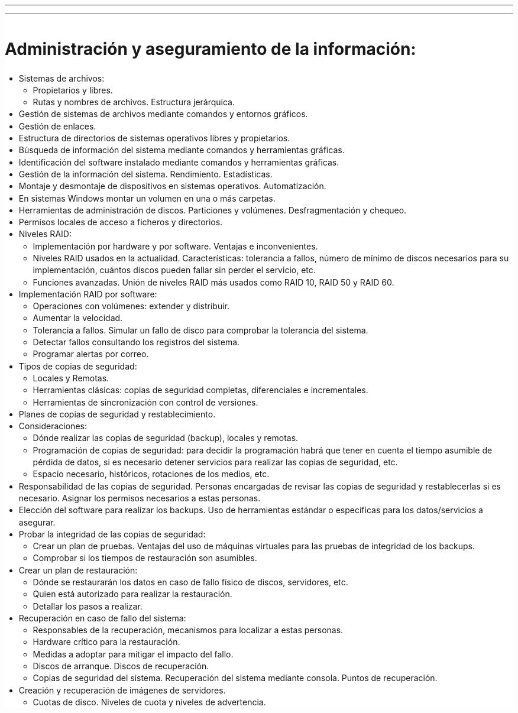 ```PowerShell
```

-----------
-----------

# Administración y aseguramiento de la información:
- Sistemas de archivos:
  - Propietarios y libres.
  - Rutas y nombres de archivos. Estructura jerárquica.
- Gestión de sistemas de archivos mediante comandos y entornos gráficos.
- Gestión de enlaces.
- Estructura de directorios de sistemas operativos libres y propietarios.
- Búsqueda de información del sistema mediante comandos y herramientas gráficas.
- Identificación del software instalado mediante comandos y herramientas gráficas.
- Gestión de la información del sistema. Rendimiento. Estadísticas.
- Montaje y desmontaje de dispositivos en sistemas operativos. Automatización.
- En sistemas Windows montar un volumen en una o más carpetas.
- Herramientas de administración de discos. Particiones y volúmenes. Desfragmentación y chequeo.
- Permisos locales de acceso a ficheros y directorios.
- Niveles RAID:
  - Implementación por hardware y por software. Ventajas e inconvenientes.
  - Niveles RAID usados en la actualidad. Características: tolerancia a fallos, número de mínimo de discos necesarios para su implementación, cuántos discos pueden fallar sin perder el servicio, etc.
  - Funciones avanzadas. Unión de niveles RAID más usados como RAID 10, RAID 50 y RAID 60.
- Implementación RAID por software:
  - Operaciones con volúmenes: extender y distribuir.
  - Aumentar la velocidad.
  - Tolerancia a fallos. Simular un fallo de disco para comprobar la tolerancia del sistema.
  - Detectar fallos consultando los registros del sistema.
  - Programar alertas por correo.
- Tipos de copias de seguridad:
  - Locales y Remotas.
  - Herramientas clásicas: copias de seguridad completas, diferenciales e incrementales.
  - Herramientas de sincronización con control de versiones.
- Planes de copias de seguridad y restablecimiento.
- Consideraciones:
    - Dónde realizar las copias de seguridad (backup), locales y remotas.
    - Programación de copias de seguridad: para decidir la programación habrá que tener en cuenta el tiempo asumible de pérdida de datos, si es necesario detener servicios para realizar las copias de seguridad, etc.
    - Espacio necesario, históricos, rotaciones de los medios, etc.
- Responsabilidad de las copias de seguridad. Personas encargadas de revisar las copias de seguridad y restablecerlas si es necesario. Asignar los permisos necesarios a estas personas. 
- Elección del software para realizar los backups. Uso de herramientas estándar o específicas para los datos/servicios a asegurar.
- Probar la integridad de las copias de seguridad:
    - Crear un plan de pruebas. Ventajas del uso de máquinas virtuales para las pruebas de integridad de los backups.
    - Comprobar si los tiempos de restauración son asumibles.
- Crear un plan de restauración:
    - Dónde se restaurarán los datos en caso de fallo físico de discos, servidores, etc.
    - Quien está autorizado para realizar la restauración.
    - Detallar los pasos a realizar.
- Recuperación en caso de fallo del sistema:
  - Responsables de la recuperación, mecanismos para localizar a estas personas.
  - Hardware crítico para la restauración.
  - Medidas a adoptar para mitigar el impacto del fallo.
  - Discos de arranque. Discos de recuperación.
  - Copias de seguridad del sistema. Recuperación del sistema mediante consola. Puntos de recuperación.
- Creación y recuperación de imágenes de servidores.
  - Cuotas de disco. Niveles de cuota y niveles de advertencia.